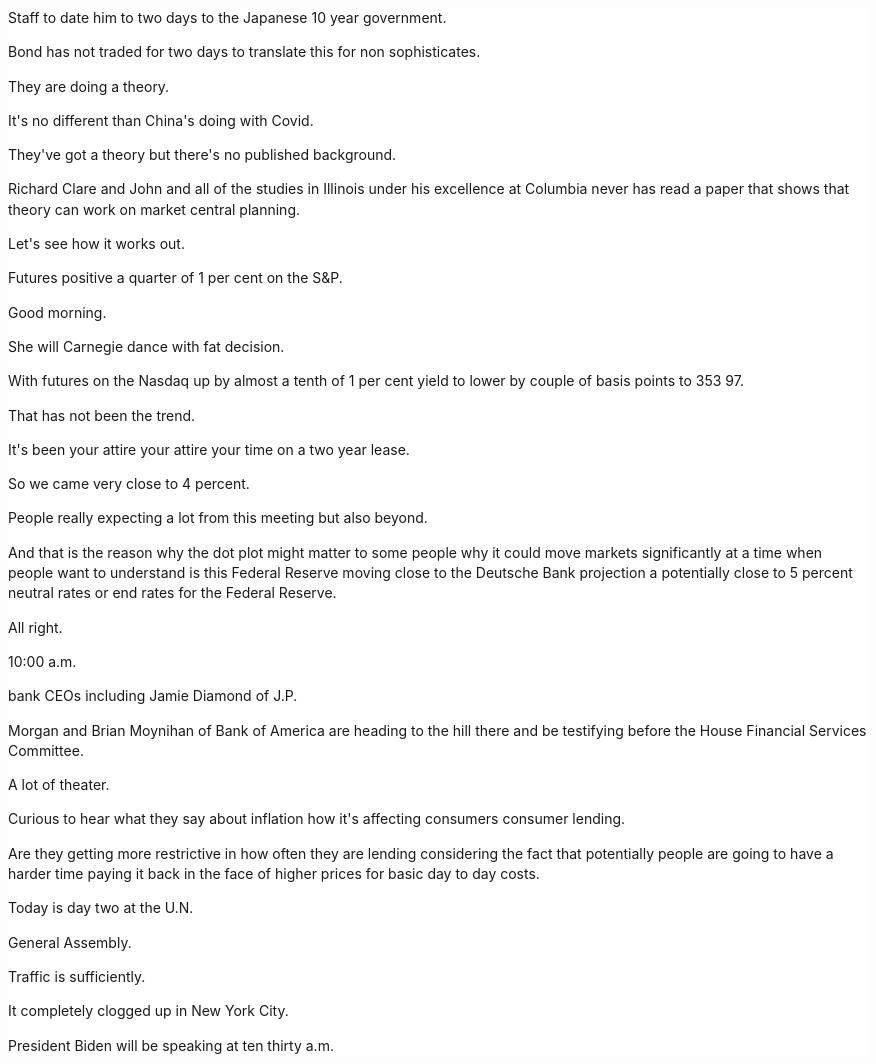 Staff to date him to two days to the Japanese 10 year government.

Bond has not traded for two days to translate this for non sophisticates.

They are doing a theory.

It's no different than China's doing with Covid.

They've got a theory but there's no published background.

Richard Clare and John and all of the studies in Illinois under his excellence at Columbia never has read a paper that shows that theory can work on market central planning.

Let's see how it works out.

Futures positive a quarter of 1 per cent on the S&P.

Good morning.

She will Carnegie dance with fat decision.

With futures on the Nasdaq up by almost a tenth of 1 per cent yield to lower by couple of basis points to 353 97.

That has not been the trend.

It's been your attire your attire your time on a two year lease.

So we came very close to 4 percent.

People really expecting a lot from this meeting but also beyond.

And that is the reason why the dot plot might matter to some people why it could move markets significantly at a time when people want to understand is this Federal Reserve moving close to the Deutsche Bank projection a potentially close to 5 percent neutral rates or end rates for the Federal Reserve.

All right.

10:00 a.m.

bank CEOs including Jamie Diamond of J.P.

Morgan and Brian Moynihan of Bank of America are heading to the hill there and be testifying before the House Financial Services Committee.

A lot of theater.

Curious to hear what they say about inflation how it's affecting consumers consumer lending.

Are they getting more restrictive in how often they are lending considering the fact that potentially people are going to have a harder time paying it back in the face of higher prices for basic day to day costs.

Today is day two at the U.N.

General Assembly.

Traffic is sufficiently.

It completely clogged up in New York City.

President Biden will be speaking at ten thirty a.m.
